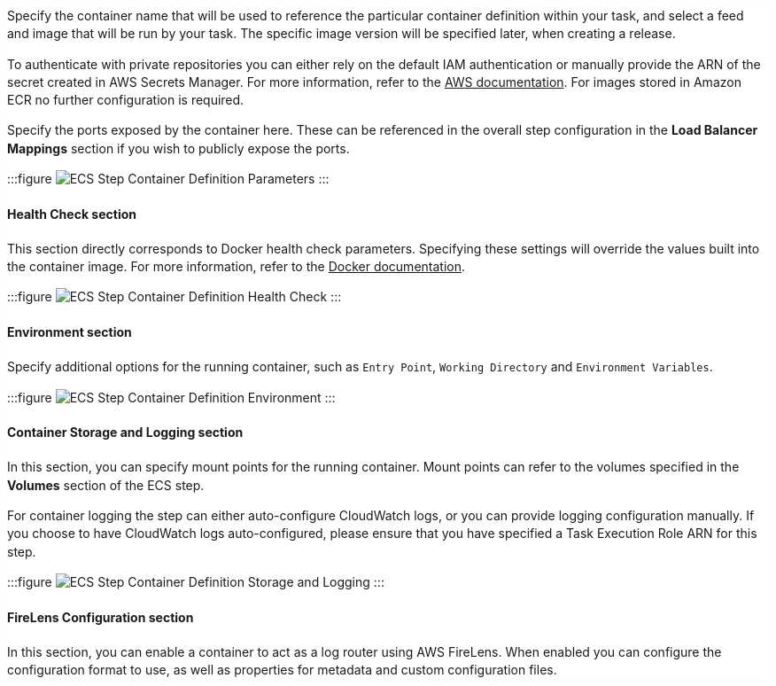 Specify the container name that will be used to reference the particular container definition within your task, and select a feed and image that will be run by your task. The specific image version will be specified later, when creating a release.

To authenticate with private repositories you can either rely on the default IAM authentication or manually provide the ARN of the secret created in AWS Secrets Manager. For more information, refer to the [AWS documentation](https://oc.to/ECSContainerDefinitionRegistryAuth). For images stored in Amazon ECR no further configuration is required.

Specify the ports exposed by the container here. These can be referenced in the overall step configuration in the **Load Balancer Mappings** section if you wish to publicly expose the ports.

:::figure
![ECS Step Container Definition Parameters](/docs/img/deployments/aws/ecs/images/ecs-container-definition.png)
:::

#### Health Check section

This section directly corresponds to Docker health check parameters. Specifying these settings will override the values built into the container image. For more information, refer to the [Docker documentation](https://docs.docker.com/engine/reference/builder/#healthcheck).

:::figure
![ECS Step Container Definition Health Check](/docs/img/deployments/aws/ecs/images/ecs-health-check.png)
:::

#### Environment section

Specify additional options for the running container, such as `Entry Point`, `Working Directory` and `Environment Variables`.

:::figure
![ECS Step Container Definition Environment](/docs/img/deployments/aws/ecs/images/ecs-container-environment.png)
:::

#### Container Storage and Logging section

In this section, you can specify mount points for the running container. Mount points can refer to the volumes specified in the **Volumes** section of the ECS step.

For container logging the step can either auto-configure CloudWatch logs, or you can provide logging configuration manually. If you choose to have CloudWatch logs auto-configured, please ensure that you have specified a Task Execution Role ARN for this step. 

:::figure
![ECS Step Container Definition Storage and Logging](/docs/img/deployments/aws/ecs/images/ecs-container-storage-and-logging.png)
:::

#### FireLens Configuration section

In this section, you can enable a container to act as a log router using AWS FireLens. When enabled you can configure the configuration format to use, as well as properties for metadata and custom configuration files.
